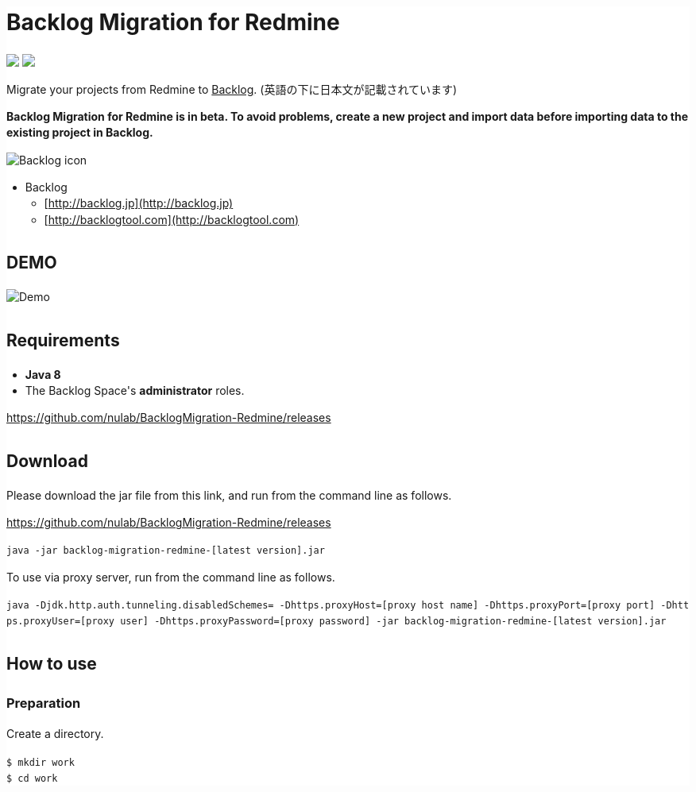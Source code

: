# Backlog Migration for Redmine

![](https://github.com/nulab/BacklogMigration-Redmine/workflows/Build/badge.svg)
![](https://github.com/nulab/BacklogMigration-Redmine/workflows/Test/badge.svg)

Migrate your projects from Redmine to [Backlog].
(英語の下に日本文が記載されています)

**Backlog Migration for Redmine is in beta. To avoid problems, create a new project and import data before importing data to the existing project in Backlog.**

![Backlog icon](https://raw.githubusercontent.com/nulab/BacklogMigration-Redmine/master/icon.png)

- Backlog
  - [http://backlog.jp](http://backlog.jp)
  - [http://backlogtool.com](http://backlogtool.com)

## DEMO

![Demo](https://backlog.com/ja/backlog-migration/backlog-migration-redmine.gif)

## Requirements

- **Java 8**
- The Backlog Space's **administrator** roles.

https://github.com/nulab/BacklogMigration-Redmine/releases

## Download

Please download the jar file from this link, and run from the command line as follows.

https://github.com/nulab/BacklogMigration-Redmine/releases

    java -jar backlog-migration-redmine-[latest version].jar

To use via proxy server, run from the command line as follows.

    java -Djdk.http.auth.tunneling.disabledSchemes= -Dhttps.proxyHost=[proxy host name] -Dhttps.proxyPort=[proxy port] -Dhttps.proxyUser=[proxy user] -Dhttps.proxyPassword=[proxy password] -jar backlog-migration-redmine-[latest version].jar

## How to use

### Preparation

Create a directory.

    $ mkdir work
    $ cd work


[backlog]: https://backlog.com/ja/